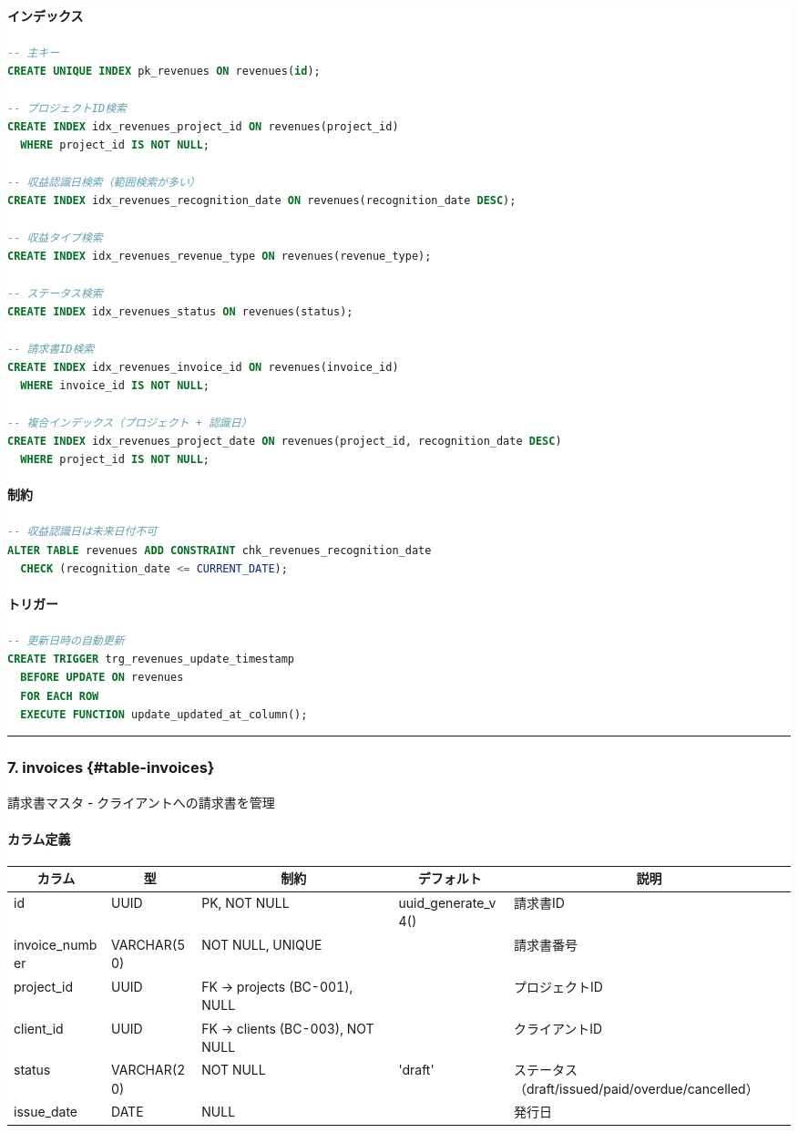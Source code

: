 #### インデックス

```sql
-- 主キー
CREATE UNIQUE INDEX pk_revenues ON revenues(id);

-- プロジェクトID検索
CREATE INDEX idx_revenues_project_id ON revenues(project_id)
  WHERE project_id IS NOT NULL;

-- 収益認識日検索（範囲検索が多い）
CREATE INDEX idx_revenues_recognition_date ON revenues(recognition_date DESC);

-- 収益タイプ検索
CREATE INDEX idx_revenues_revenue_type ON revenues(revenue_type);

-- ステータス検索
CREATE INDEX idx_revenues_status ON revenues(status);

-- 請求書ID検索
CREATE INDEX idx_revenues_invoice_id ON revenues(invoice_id)
  WHERE invoice_id IS NOT NULL;

-- 複合インデックス（プロジェクト + 認識日）
CREATE INDEX idx_revenues_project_date ON revenues(project_id, recognition_date DESC)
  WHERE project_id IS NOT NULL;
```

#### 制約

```sql
-- 収益認識日は未来日付不可
ALTER TABLE revenues ADD CONSTRAINT chk_revenues_recognition_date
  CHECK (recognition_date <= CURRENT_DATE);
```

#### トリガー

```sql
-- 更新日時の自動更新
CREATE TRIGGER trg_revenues_update_timestamp
  BEFORE UPDATE ON revenues
  FOR EACH ROW
  EXECUTE FUNCTION update_updated_at_column();
```

---

### 7. invoices {#table-invoices}
請求書マスタ - クライアントへの請求書を管理

#### カラム定義

| カラム | 型 | 制約 | デフォルト | 説明 |
|--------|-----|------|-----------|------|
| id | UUID | PK, NOT NULL | uuid_generate_v4() | 請求書ID |
| invoice_number | VARCHAR(50) | NOT NULL, UNIQUE | | 請求書番号 |
| project_id | UUID | FK → projects (BC-001), NULL | | プロジェクトID |
| client_id | UUID | FK → clients (BC-003), NOT NULL | | クライアントID |
| status | VARCHAR(20) | NOT NULL | 'draft' | ステータス（draft/issued/paid/overdue/cancelled） |
| issue_date | DATE | NULL | | 発行日 |